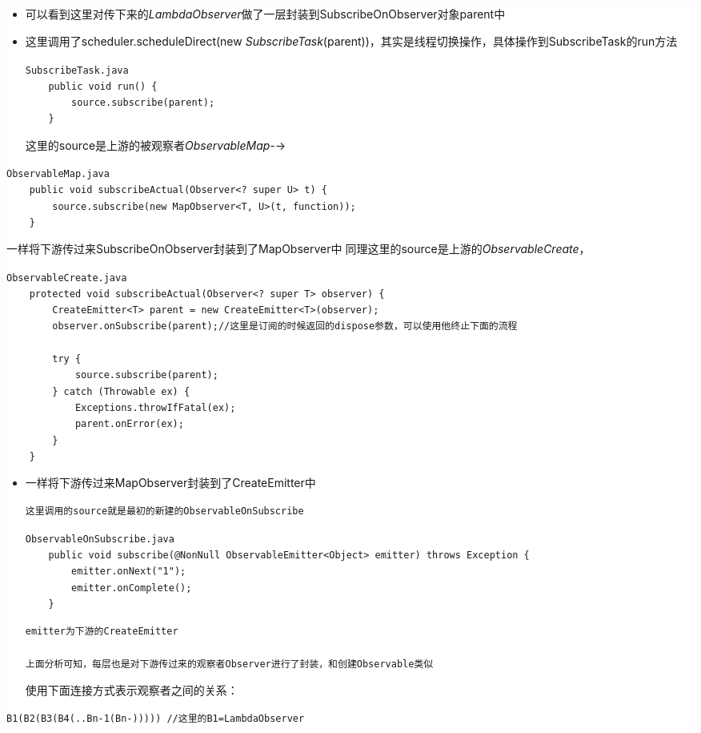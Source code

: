 -   可以看到这里对传下来的*LambdaObserver*做了一层封装到SubscribeOnObserver对象parent中

-   这里调用了scheduler.scheduleDirect(new *SubscribeTask*(parent))，其实是线程切换操作，具体操作到SubscribeTask的run方法

    ```
    SubscribeTask.java
        public void run() {
            source.subscribe(parent);
        }
    ```

      这里的source是上游的被观察者*ObservableMap-*->

```
ObservableMap.java
    public void subscribeActual(Observer<? super U> t) {
        source.subscribe(new MapObserver<T, U>(t, function));
    }    
```

一样将下游传过来SubscribeOnObserver封装到了MapObserver中 同理这里的source是上游的*ObservableCreate*，

```
ObservableCreate.java
    protected void subscribeActual(Observer<? super T> observer) {
        CreateEmitter<T> parent = new CreateEmitter<T>(observer);
        observer.onSubscribe(parent);//这里是订阅的时候返回的dispose参数，可以使用他终止下面的流程

        try {
            source.subscribe(parent);
        } catch (Throwable ex) {
            Exceptions.throwIfFatal(ex);
            parent.onError(ex);
        }
    }
```

-   一样将下游传过来MapObserver封装到了CreateEmitter中

    ```
    这里调用的source就是最初的新建的ObservableOnSubscribe
    ```

    ```
    ObservableOnSubscribe.java
        public void subscribe(@NonNull ObservableEmitter<Object> emitter) throws Exception {
            emitter.onNext("1");
            emitter.onComplete();
        }
    ```

        emitter为下游的CreateEmitter
        
        上面分析可知，每层也是对下游传过来的观察者Observer进行了封装，和创建Observable类似

    使用下面连接方式表示观察者之间的关系：

```
B1(B2(B3(B4(..Bn-1(Bn-))))) //这里的B1=LambdaObserver
```
